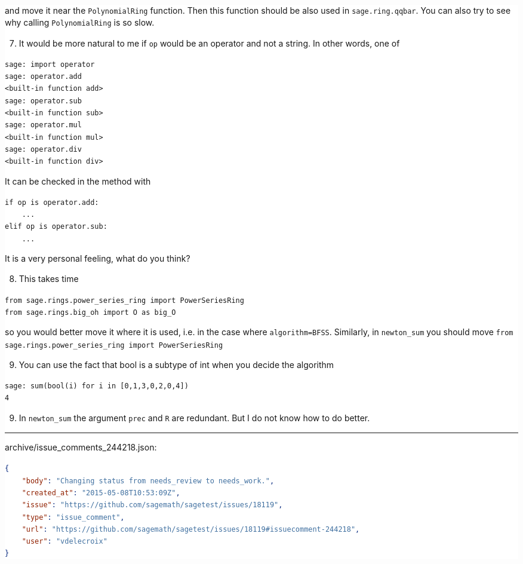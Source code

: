   and move it near the `PolynomialRing` function. Then this function should be also used in `sage.ring.qqbar`. You can also try to see why calling `PolynomialRing` is so slow.

7. It would be more natural to me if `op` would be an operator and not a string. In other words, one of

```
sage: import operator
sage: operator.add
<built-in function add>
sage: operator.sub
<built-in function sub>
sage: operator.mul
<built-in function mul>
sage: operator.div
<built-in function div>
```

  It can be checked in the method with

```
if op is operator.add:
    ...
elif op is operator.sub:
    ...
```

  It is a very personal feeling, what do you think?

8. This takes time

```
from sage.rings.power_series_ring import PowerSeriesRing
from sage.rings.big_oh import O as big_O
```

  so you would better move it where it is used, i.e. in the case where `algorithm=BFSS`. Similarly, in `newton_sum` you should move `from sage.rings.power_series_ring import PowerSeriesRing`

9. You can use the fact that bool is a subtype of int when you decide the algorithm

```
sage: sum(bool(i) for i in [0,1,3,0,2,0,4])
4
```


9. In `newton_sum` the argument `prec` and `R` are redundant. But I do not know how to do better.



---

archive/issue_comments_244218.json:
```json
{
    "body": "Changing status from needs_review to needs_work.",
    "created_at": "2015-05-08T10:53:09Z",
    "issue": "https://github.com/sagemath/sagetest/issues/18119",
    "type": "issue_comment",
    "url": "https://github.com/sagemath/sagetest/issues/18119#issuecomment-244218",
    "user": "vdelecroix"
}
```
